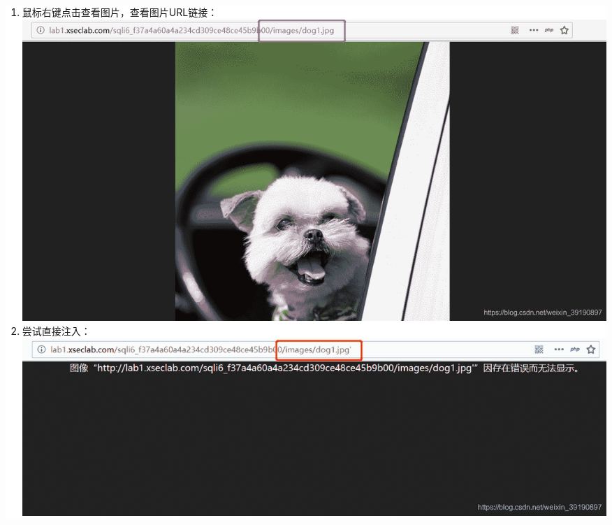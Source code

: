 1.  鼠标右键点击查看图片，查看图片URL链接：![在这里插入图片描述](img/c4472fa6a43038104986c9ad779d32db.png)
2.  尝试直接注入：![在这里插入图片描述](img/0b785e3befb42253316910f6ece9ff30.png)